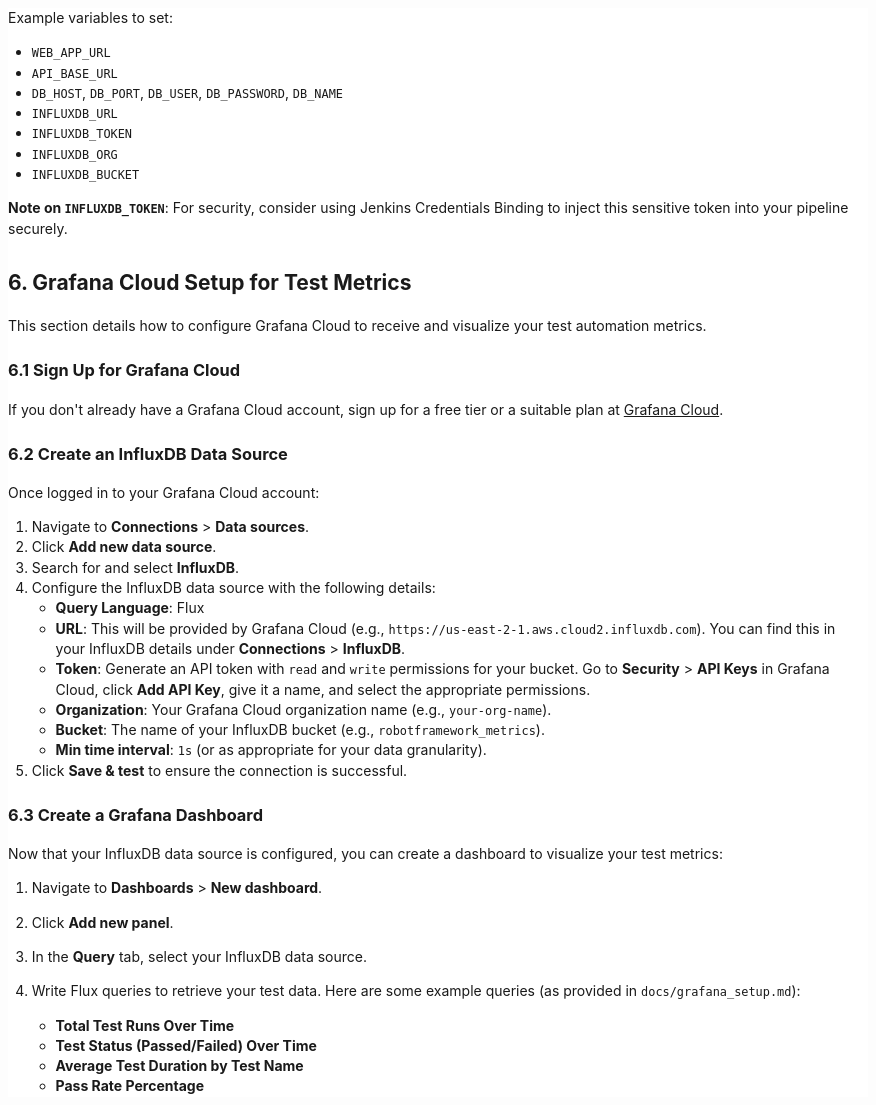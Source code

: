 Example variables to set:

- `WEB_APP_URL`
- `API_BASE_URL`
- `DB_HOST`, `DB_PORT`, `DB_USER`, `DB_PASSWORD`, `DB_NAME`
- `INFLUXDB_URL`
- `INFLUXDB_TOKEN`
- `INFLUXDB_ORG`
- `INFLUXDB_BUCKET`

**Note on `INFLUXDB_TOKEN`**: For security, consider using Jenkins Credentials Binding to inject this sensitive token into your pipeline securely.

## 6. Grafana Cloud Setup for Test Metrics

This section details how to configure Grafana Cloud to receive and visualize your test automation metrics.

### 6.1 Sign Up for Grafana Cloud

If you don't already have a Grafana Cloud account, sign up for a free tier or a suitable plan at [Grafana Cloud](https://grafana.com/products/cloud/).

### 6.2 Create an InfluxDB Data Source

Once logged in to your Grafana Cloud account:

1. Navigate to **Connections** > **Data sources**.
2. Click **Add new data source**.
3. Search for and select **InfluxDB**.
4. Configure the InfluxDB data source with the following details:
   - **Query Language**: Flux
   - **URL**: This will be provided by Grafana Cloud (e.g., `https://us-east-2-1.aws.cloud2.influxdb.com`). You can find this in your InfluxDB details under **Connections** > **InfluxDB**.
   - **Token**: Generate an API token with `read` and `write` permissions for your bucket. Go to **Security** > **API Keys** in Grafana Cloud, click **Add API Key**, give it a name, and select the appropriate permissions.
   - **Organization**: Your Grafana Cloud organization name (e.g., `your-org-name`).
   - **Bucket**: The name of your InfluxDB bucket (e.g., `robotframework_metrics`).
   - **Min time interval**: `1s` (or as appropriate for your data granularity).
5. Click **Save & test** to ensure the connection is successful.

### 6.3 Create a Grafana Dashboard

Now that your InfluxDB data source is configured, you can create a dashboard to visualize your test metrics:

1. Navigate to **Dashboards** > **New dashboard**.
2. Click **Add new panel**.
3. In the **Query** tab, select your InfluxDB data source.
4. Write Flux queries to retrieve your test data. Here are some example queries (as provided in `docs/grafana_setup.md`):

   - **Total Test Runs Over Time**
   - **Test Status (Passed/Failed) Over Time**
   - **Average Test Duration by Test Name**
   - **Pass Rate Percentage**
